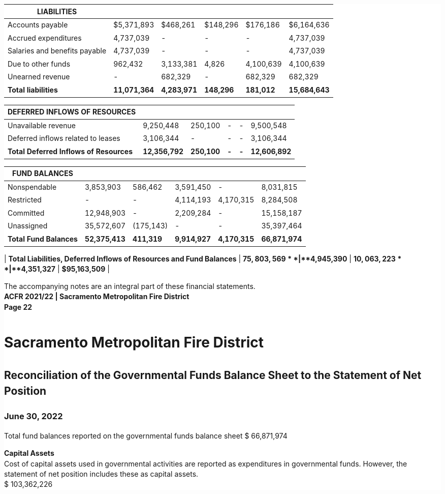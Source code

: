 | LIABILITIES                                                            |              |            |                        |                         |                         |
|------------------------------------------------------------------------|--------------|------------|------------------------|-------------------------|-------------------------|
| Accounts payable                                                       | $5,371,893   | $468,261   | $148,296               | $176,186                | $6,164,636              |
| Accrued expenditures                                                   | 4,737,039    | -          | -                      | -                       | 4,737,039               |
| Salaries and benefits payable                                           | 4,737,039    | -          | -                      | -                       | 4,737,039               |
| Due to other funds                                                    | 962,432      | 3,133,381  | 4,826                  | 4,100,639               | 4,100,639               |
| Unearned revenue                                                       | -            | 682,329    | -                      | 682,329                 | 682,329                 |
| **Total liabilities**                                                 | **11,071,364** | **4,283,971** | **148,296**         | **181,012**             | **15,684,643**          |

| DEFERRED INFLOWS OF RESOURCES                                          |              |            |                        |                         |                         |
|------------------------------------------------------------------------|--------------|------------|------------------------|-------------------------|-------------------------|
| Unavailable revenue                                                    | 9,250,448    | 250,100    | -                      | -                       | 9,500,548               |
| Deferred inflows related to leases                                     | 3,106,344    | -          | -                      | -                       | 3,106,344               |
| **Total Deferred Inflows of Resources**                               | **12,356,792** | **250,100** | **-**                | **-**                   | **12,606,892**          |

| FUND BALANCES                                                          |              |            |                        |                         |                         |
|------------------------------------------------------------------------|--------------|------------|------------------------|-------------------------|-------------------------|
| Nonspendable                                                           | 3,853,903    | 586,462    | 3,591,450              | -                       | 8,031,815               |
| Restricted                                                             | -            | -          | 4,114,193              | 4,170,315               | 8,284,508               |
| Committed                                                             | 12,948,903   | -          | 2,209,284              | -                       | 15,158,187              |
| Unassigned                                                            | 35,572,607   | (175,143)  | -                      | -                       | 35,397,464              |
| **Total Fund Balances**                                               | **52,375,413** | **411,319** | **9,914,927**        | **4,170,315**           | **66,871,974**          |

| **Total Liabilities, Deferred Inflows of Resources and Fund Balances** | **$75,803,569** | **$4,945,390** | **$10,063,223** | **$4,351,327** | **$95,163,509** |

The accompanying notes are an integral part of these financial statements.  
**ACFR 2021/22 | Sacramento Metropolitan Fire District**  
**Page 22**

# Sacramento Metropolitan Fire District
## Reconciliation of the Governmental Funds Balance Sheet to the Statement of Net Position
### June 30, 2022

Total fund balances reported on the governmental funds balance sheet  $ 66,871,974  

**Capital Assets**  
Cost of capital assets used in governmental activities are reported as expenditures in governmental funds. However, the statement of net position includes these as capital assets.  
$ 103,362,226  
